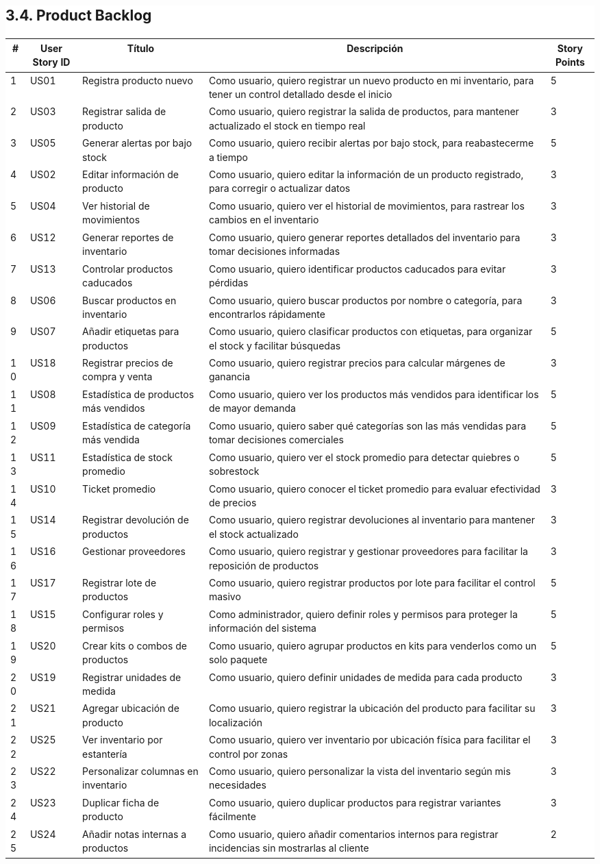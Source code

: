 ## 3.4. Product Backlog
<table>
  <thead>
    <tr>
      <th>#</th>
      <th>User Story ID</th>
      <th>Título</th>
      <th>Descripción</th>
      <th>Story Points</th>
    </tr>
  </thead>
  <tbody>
    <tr><td>1</td><td>US01</td><td>Registra producto nuevo</td><td>Como usuario, quiero registrar un nuevo producto en mi inventario, para tener un control detallado desde el inicio</td><td>5</td></tr>
    <tr><td>2</td><td>US03</td><td>Registrar salida de producto</td><td>Como usuario, quiero registrar la salida de productos, para mantener actualizado el stock en tiempo real</td><td>3</td></tr>
    <tr><td>3</td><td>US05</td><td>Generar alertas por bajo stock</td><td>Como usuario, quiero recibir alertas por bajo stock, para reabastecerme a tiempo</td><td>5</td></tr>
    <tr><td>4</td><td>US02</td><td>Editar información de producto</td><td>Como usuario, quiero editar la información de un producto registrado, para corregir o actualizar datos</td><td>3</td></tr>
    <tr><td>5</td><td>US04</td><td>Ver historial de movimientos</td><td>Como usuario, quiero ver el historial de movimientos, para rastrear los cambios en el inventario</td><td>3</td></tr>
    <tr><td>6</td><td>US12</td><td>Generar reportes de inventario</td><td>Como usuario, quiero generar reportes detallados del inventario para tomar decisiones informadas</td><td>3</td></tr>
    <tr><td>7</td><td>US13</td><td>Controlar productos caducados</td><td>Como usuario, quiero identificar productos caducados para evitar pérdidas</td><td>3</td></tr>
    <tr><td>8</td><td>US06</td><td>Buscar productos en inventario</td><td>Como usuario, quiero buscar productos por nombre o categoría, para encontrarlos rápidamente</td><td>3</td></tr>
    <tr><td>9</td><td>US07</td><td>Añadir etiquetas para productos</td><td>Como usuario, quiero clasificar productos con etiquetas, para organizar el stock y facilitar búsquedas</td><td>5</td></tr>
    <tr><td>10</td><td>US18</td><td>Registrar precios de compra y venta</td><td>Como usuario, quiero registrar precios para calcular márgenes de ganancia</td><td>3</td></tr>
    <tr><td>11</td><td>US08</td><td>Estadística de productos más vendidos</td><td>Como usuario, quiero ver los productos más vendidos para identificar los de mayor demanda</td><td>5</td></tr>
    <tr><td>12</td><td>US09</td><td>Estadística de categoría más vendida</td><td>Como usuario, quiero saber qué categorías son las más vendidas para tomar decisiones comerciales</td><td>5</td></tr>
    <tr><td>13</td><td>US11</td><td>Estadística de stock promedio</td><td>Como usuario, quiero ver el stock promedio para detectar quiebres o sobrestock</td><td>5</td></tr>
    <tr><td>14</td><td>US10</td><td>Ticket promedio</td><td>Como usuario, quiero conocer el ticket promedio para evaluar efectividad de precios</td><td>3</td></tr>
    <tr><td>15</td><td>US14</td><td>Registrar devolución de productos</td><td>Como usuario, quiero registrar devoluciones al inventario para mantener el stock actualizado</td><td>3</td></tr>
    <tr><td>16</td><td>US16</td><td>Gestionar proveedores</td><td>Como usuario, quiero registrar y gestionar proveedores para facilitar la reposición de productos</td><td>3</td></tr>
    <tr><td>17</td><td>US17</td><td>Registrar lote de productos</td><td>Como usuario, quiero registrar productos por lote para facilitar el control masivo</td><td>5</td></tr>
    <tr><td>18</td><td>US15</td><td>Configurar roles y permisos</td><td>Como administrador, quiero definir roles y permisos para proteger la información del sistema</td><td>5</td></tr>
    <tr><td>19</td><td>US20</td><td>Crear kits o combos de productos</td><td>Como usuario, quiero agrupar productos en kits para venderlos como un solo paquete</td><td>5</td></tr>
    <tr><td>20</td><td>US19</td><td>Registrar unidades de medida</td><td>Como usuario, quiero definir unidades de medida para cada producto</td><td>3</td></tr>
    <tr><td>21</td><td>US21</td><td>Agregar ubicación de producto</td><td>Como usuario, quiero registrar la ubicación del producto para facilitar su localización</td><td>3</td></tr>
    <tr><td>22</td><td>US25</td><td>Ver inventario por estantería</td><td>Como usuario, quiero ver inventario por ubicación física para facilitar el control por zonas</td><td>3</td></tr>
    <tr><td>23</td><td>US22</td><td>Personalizar columnas en inventario</td><td>Como usuario, quiero personalizar la vista del inventario según mis necesidades</td><td>3</td></tr>
    <tr><td>24</td><td>US23</td><td>Duplicar ficha de producto</td><td>Como usuario, quiero duplicar productos para registrar variantes fácilmente</td><td>3</td></tr>
    <tr><td>25</td><td>US24</td><td>Añadir notas internas a productos</td><td>Como usuario, quiero añadir comentarios internos para registrar incidencias sin mostrarlas al cliente</td><td>2</td></tr>